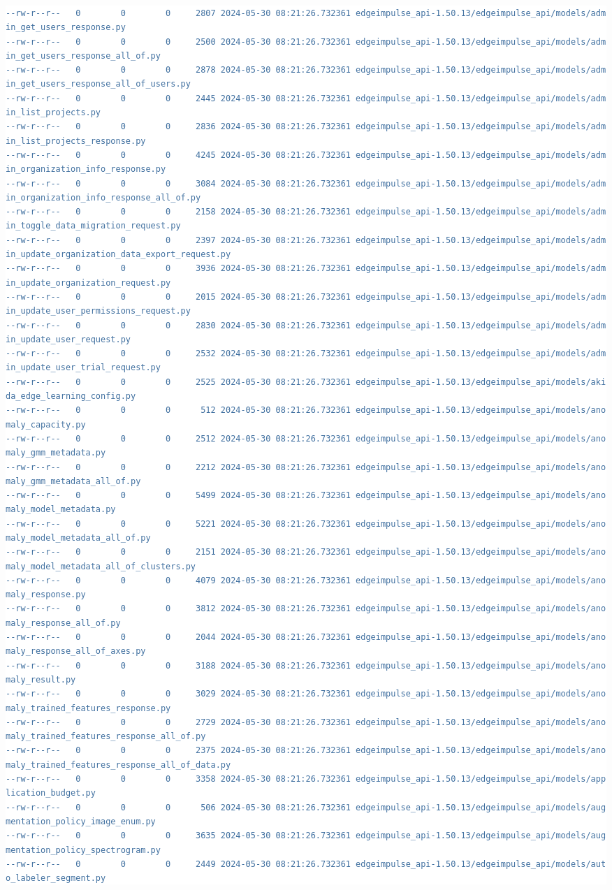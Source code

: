 ```diff
--rw-r--r--   0        0        0     2807 2024-05-30 08:21:26.732361 edgeimpulse_api-1.50.13/edgeimpulse_api/models/admin_get_users_response.py
--rw-r--r--   0        0        0     2500 2024-05-30 08:21:26.732361 edgeimpulse_api-1.50.13/edgeimpulse_api/models/admin_get_users_response_all_of.py
--rw-r--r--   0        0        0     2878 2024-05-30 08:21:26.732361 edgeimpulse_api-1.50.13/edgeimpulse_api/models/admin_get_users_response_all_of_users.py
--rw-r--r--   0        0        0     2445 2024-05-30 08:21:26.732361 edgeimpulse_api-1.50.13/edgeimpulse_api/models/admin_list_projects.py
--rw-r--r--   0        0        0     2836 2024-05-30 08:21:26.732361 edgeimpulse_api-1.50.13/edgeimpulse_api/models/admin_list_projects_response.py
--rw-r--r--   0        0        0     4245 2024-05-30 08:21:26.732361 edgeimpulse_api-1.50.13/edgeimpulse_api/models/admin_organization_info_response.py
--rw-r--r--   0        0        0     3084 2024-05-30 08:21:26.732361 edgeimpulse_api-1.50.13/edgeimpulse_api/models/admin_organization_info_response_all_of.py
--rw-r--r--   0        0        0     2158 2024-05-30 08:21:26.732361 edgeimpulse_api-1.50.13/edgeimpulse_api/models/admin_toggle_data_migration_request.py
--rw-r--r--   0        0        0     2397 2024-05-30 08:21:26.732361 edgeimpulse_api-1.50.13/edgeimpulse_api/models/admin_update_organization_data_export_request.py
--rw-r--r--   0        0        0     3936 2024-05-30 08:21:26.732361 edgeimpulse_api-1.50.13/edgeimpulse_api/models/admin_update_organization_request.py
--rw-r--r--   0        0        0     2015 2024-05-30 08:21:26.732361 edgeimpulse_api-1.50.13/edgeimpulse_api/models/admin_update_user_permissions_request.py
--rw-r--r--   0        0        0     2830 2024-05-30 08:21:26.732361 edgeimpulse_api-1.50.13/edgeimpulse_api/models/admin_update_user_request.py
--rw-r--r--   0        0        0     2532 2024-05-30 08:21:26.732361 edgeimpulse_api-1.50.13/edgeimpulse_api/models/admin_update_user_trial_request.py
--rw-r--r--   0        0        0     2525 2024-05-30 08:21:26.732361 edgeimpulse_api-1.50.13/edgeimpulse_api/models/akida_edge_learning_config.py
--rw-r--r--   0        0        0      512 2024-05-30 08:21:26.732361 edgeimpulse_api-1.50.13/edgeimpulse_api/models/anomaly_capacity.py
--rw-r--r--   0        0        0     2512 2024-05-30 08:21:26.732361 edgeimpulse_api-1.50.13/edgeimpulse_api/models/anomaly_gmm_metadata.py
--rw-r--r--   0        0        0     2212 2024-05-30 08:21:26.732361 edgeimpulse_api-1.50.13/edgeimpulse_api/models/anomaly_gmm_metadata_all_of.py
--rw-r--r--   0        0        0     5499 2024-05-30 08:21:26.732361 edgeimpulse_api-1.50.13/edgeimpulse_api/models/anomaly_model_metadata.py
--rw-r--r--   0        0        0     5221 2024-05-30 08:21:26.732361 edgeimpulse_api-1.50.13/edgeimpulse_api/models/anomaly_model_metadata_all_of.py
--rw-r--r--   0        0        0     2151 2024-05-30 08:21:26.732361 edgeimpulse_api-1.50.13/edgeimpulse_api/models/anomaly_model_metadata_all_of_clusters.py
--rw-r--r--   0        0        0     4079 2024-05-30 08:21:26.732361 edgeimpulse_api-1.50.13/edgeimpulse_api/models/anomaly_response.py
--rw-r--r--   0        0        0     3812 2024-05-30 08:21:26.732361 edgeimpulse_api-1.50.13/edgeimpulse_api/models/anomaly_response_all_of.py
--rw-r--r--   0        0        0     2044 2024-05-30 08:21:26.732361 edgeimpulse_api-1.50.13/edgeimpulse_api/models/anomaly_response_all_of_axes.py
--rw-r--r--   0        0        0     3188 2024-05-30 08:21:26.732361 edgeimpulse_api-1.50.13/edgeimpulse_api/models/anomaly_result.py
--rw-r--r--   0        0        0     3029 2024-05-30 08:21:26.732361 edgeimpulse_api-1.50.13/edgeimpulse_api/models/anomaly_trained_features_response.py
--rw-r--r--   0        0        0     2729 2024-05-30 08:21:26.732361 edgeimpulse_api-1.50.13/edgeimpulse_api/models/anomaly_trained_features_response_all_of.py
--rw-r--r--   0        0        0     2375 2024-05-30 08:21:26.732361 edgeimpulse_api-1.50.13/edgeimpulse_api/models/anomaly_trained_features_response_all_of_data.py
--rw-r--r--   0        0        0     3358 2024-05-30 08:21:26.732361 edgeimpulse_api-1.50.13/edgeimpulse_api/models/application_budget.py
--rw-r--r--   0        0        0      506 2024-05-30 08:21:26.732361 edgeimpulse_api-1.50.13/edgeimpulse_api/models/augmentation_policy_image_enum.py
--rw-r--r--   0        0        0     3635 2024-05-30 08:21:26.732361 edgeimpulse_api-1.50.13/edgeimpulse_api/models/augmentation_policy_spectrogram.py
--rw-r--r--   0        0        0     2449 2024-05-30 08:21:26.732361 edgeimpulse_api-1.50.13/edgeimpulse_api/models/auto_labeler_segment.py
```